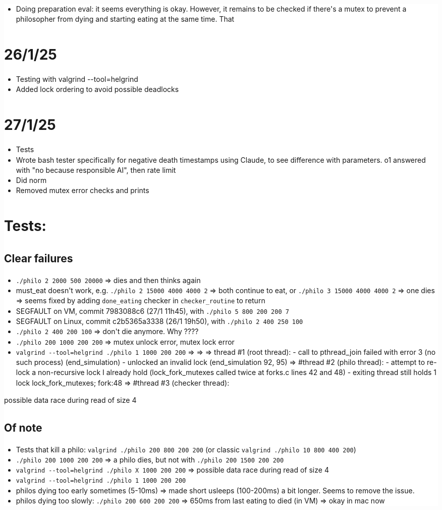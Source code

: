 - Doing preparation eval: it seems everything is okay. However, it remains to be checked if there's a mutex to prevent a philosopher from dying and starting eating at the same time. That 

# 26/1/25
- Testing with valgrind --tool=helgrind
- Added lock ordering to avoid possible deadlocks

# 27/1/25
- Tests
- Wrote bash tester specifically for negative death timestamps using Claude, to see difference with parameters.
o1 answered with "no because responsible AI", then rate limit
- Did norm
- Removed mutex error checks and prints

# Tests:
## Clear failures
- `./philo 2 2000 500 20000` => dies and then thinks again
- must_eat doesn't work, e.g. `./philo 2 15000 4000 4000 2` => both continue to eat, or `./philo 3 15000 4000 4000 2` => one dies
	=> seems fixed by adding `done_eating` checker in `checker_routine` to return
- SEGFAULT on VM, commit 7983088c6 (27/1 11h45), with `./philo 5 800 200 200 7`
- SEGFAULT on Linux, commit c2b5365a3338 (26/1 19h50), with `./philo 2 400 250 100`
- `./philo 2 400 200 100` => don't die anymore. Why ????
- `./philo 200 1000 200 200` => mutex unlock error, mutex lock error
- `valgrind --tool=helgrind ./philo 1 1000 200 200`
	=> 
	=> 
	=> thread #1 (root thread):
		- call to pthread_join failed with error 3 (no such process) (end_simulation)
		- unlocked an invalid lock (end_simulation 92, 95)
	=> #thread #2 (philo thread):
		- attempt to re-lock a non-recursive lock I already hold (lock_fork_mutexes called twice at forks.c lines 42 and 48)
		- exiting thread still holds 1 lock
		lock_fork_mutexes; fork:48
	=> #thread #3 (checker thread):

possible data race during read of size 4

## Of note
- Tests that kill a philo: `valgrind ./philo 200 800 200 200` (or classic `valgrind ./philo 10 800 400 200`)
- `./philo 200 1000 200 200` => a philo dies, but not with `./philo 200 1500 200 200`
- `valgrind --tool=helgrind ./philo X 1000 200 200` => possible data race during read of size 4
- `valgrind --tool=helgrind ./philo 1 1000 200 200`
- philos dying too early sometimes (5-10ms) => made short usleeps (100-200ms) a bit longer. Seems to remove the issue.
- philos dying too slowly: `./philo 200 600 200 200` => 650ms from last eating to died (in VM)
	=> okay in mac now
